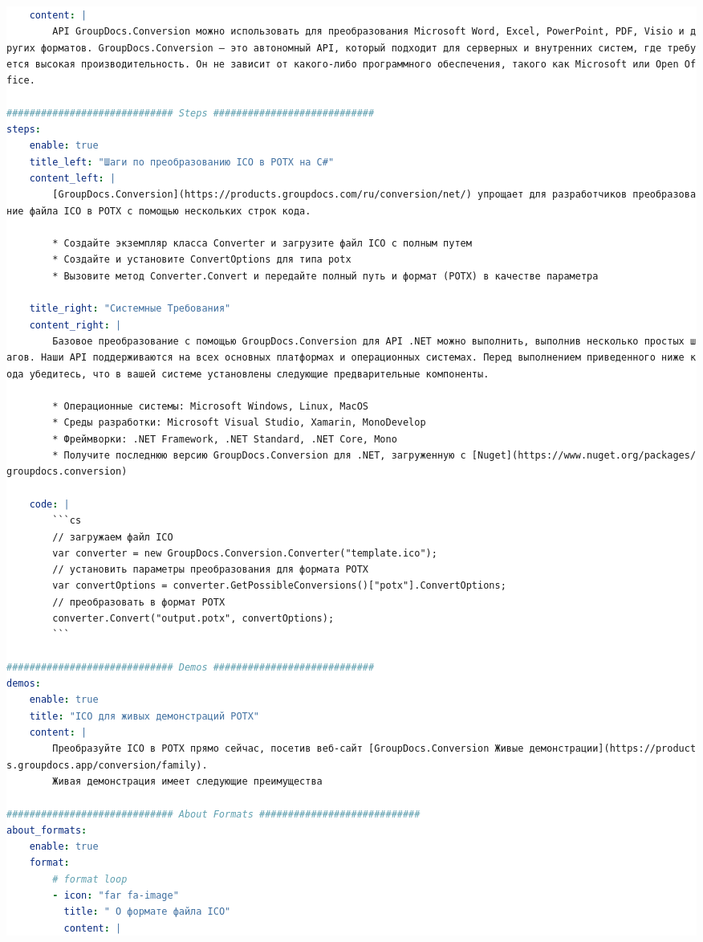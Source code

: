 ```yaml
    content: |
        API GroupDocs.Conversion можно использовать для преобразования Microsoft Word, Excel, PowerPoint, PDF, Visio и других форматов. GroupDocs.Conversion — это автономный API, который подходит для серверных и внутренних систем, где требуется высокая производительность. Он не зависит от какого-либо программного обеспечения, такого как Microsoft или Open Office.

############################# Steps ############################
steps:
    enable: true
    title_left: "Шаги по преобразованию ICO в POTX на C#"
    content_left: |
        [GroupDocs.Conversion](https://products.groupdocs.com/ru/conversion/net/) упрощает для разработчиков преобразование файла ICO в POTX с помощью нескольких строк кода.

        * Создайте экземпляр класса Converter и загрузите файл ICO с полным путем
        * Создайте и установите ConvertOptions для типа potx
        * Вызовите метод Converter.Convert и передайте полный путь и формат (POTX) в качестве параметра
        
    title_right: "Системные Требования"
    content_right: |
        Базовое преобразование с помощью GroupDocs.Conversion для API .NET можно выполнить, выполнив несколько простых шагов. Наши API поддерживаются на всех основных платформах и операционных системах. Перед выполнением приведенного ниже кода убедитесь, что в вашей системе установлены следующие предварительные компоненты.

        * Операционные системы: Microsoft Windows, Linux, MacOS
        * Среды разработки: Microsoft Visual Studio, Xamarin, MonoDevelop
        * Фреймворки: .NET Framework, .NET Standard, .NET Core, Mono
        * Получите последнюю версию GroupDocs.Conversion для .NET, загруженную с [Nuget](https://www.nuget.org/packages/groupdocs.conversion)
        
    code: |
        ```cs
        // загружаем файл ICO
        var converter = new GroupDocs.Conversion.Converter("template.ico");
        // установить параметры преобразования для формата POTX
        var convertOptions = converter.GetPossibleConversions()["potx"].ConvertOptions;
        // преобразовать в формат POTX
        converter.Convert("output.potx", convertOptions);
        ```
        
############################# Demos ############################
demos:
    enable: true
    title: "ICO для живых демонстраций POTX"
    content: |
        Преобразуйте ICO в POTX прямо сейчас, посетив веб-сайт [GroupDocs.Conversion Живые демонстрации](https://products.groupdocs.app/conversion/family).
        Живая демонстрация имеет следующие преимущества
        
############################# About Formats ############################
about_formats:
    enable: true
    format:
        # format loop
        - icon: "far fa-image"
          title: " О формате файла ICO"
          content: |
```